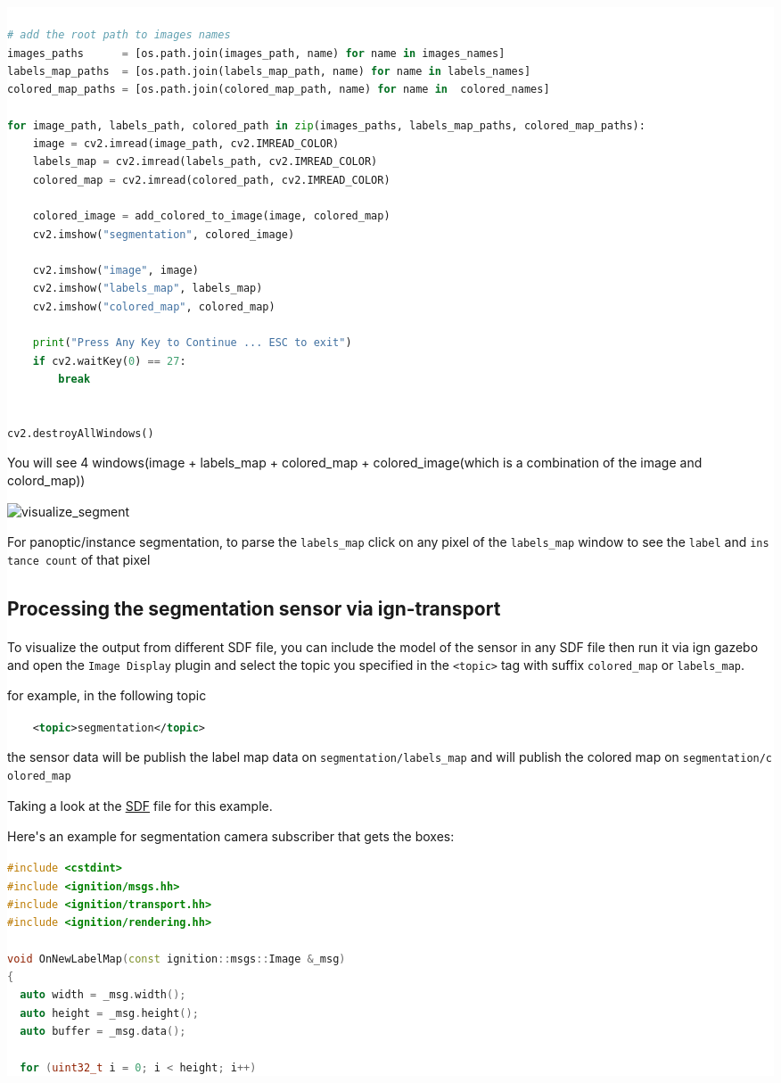 ```python

# add the root path to images names
images_paths      = [os.path.join(images_path, name) for name in images_names]
labels_map_paths  = [os.path.join(labels_map_path, name) for name in labels_names]
colored_map_paths = [os.path.join(colored_map_path, name) for name in  colored_names]

for image_path, labels_path, colored_path in zip(images_paths, labels_map_paths, colored_map_paths):
    image = cv2.imread(image_path, cv2.IMREAD_COLOR)
    labels_map = cv2.imread(labels_path, cv2.IMREAD_COLOR)
    colored_map = cv2.imread(colored_path, cv2.IMREAD_COLOR)

    colored_image = add_colored_to_image(image, colored_map)
    cv2.imshow("segmentation", colored_image)

    cv2.imshow("image", image)
    cv2.imshow("labels_map", labels_map)
    cv2.imshow("colored_map", colored_map)

    print("Press Any Key to Continue ... ESC to exit")
    if cv2.waitKey(0) == 27:
        break


cv2.destroyAllWindows()

```
You will see 4 windows(image + labels_map + colored_map + colored_image(which is a combination of the image and colord_map))

![visualize_segment](https://user-images.githubusercontent.com/35613645/131020222-dcbbd641-530b-449a-a5fd-d347695a882c.png)

For panoptic/instance segmentation, to parse the `labels_map` click on any pixel of the `labels_map` window to see the `label` and `instance count` of that pixel


## Processing the segmentation sensor via ign-transport
To visualize the output from different SDF file, you can include the model of the sensor in any SDF file then run it via ign gazebo and open the `Image Display` plugin and select the topic you specified in the `<topic>` tag with suffix `colored_map` or `labels_map`.

for example, in the following topic
```xml
    <topic>segmentation</topic>
```
the sensor data will be publish the label map data on `segmentation/labels_map` and will publish the colored map on `segmentation/colored_map`

Taking a look at the [SDF]() file for this example.


Here's an example for segmentation camera subscriber that gets the boxes:
```cpp
#include <cstdint>
#include <ignition/msgs.hh>
#include <ignition/transport.hh>
#include <ignition/rendering.hh>

void OnNewLabelMap(const ignition::msgs::Image &_msg)
{
  auto width = _msg.width();
  auto height = _msg.height();
  auto buffer = _msg.data();

  for (uint32_t i = 0; i < height; i++)
```